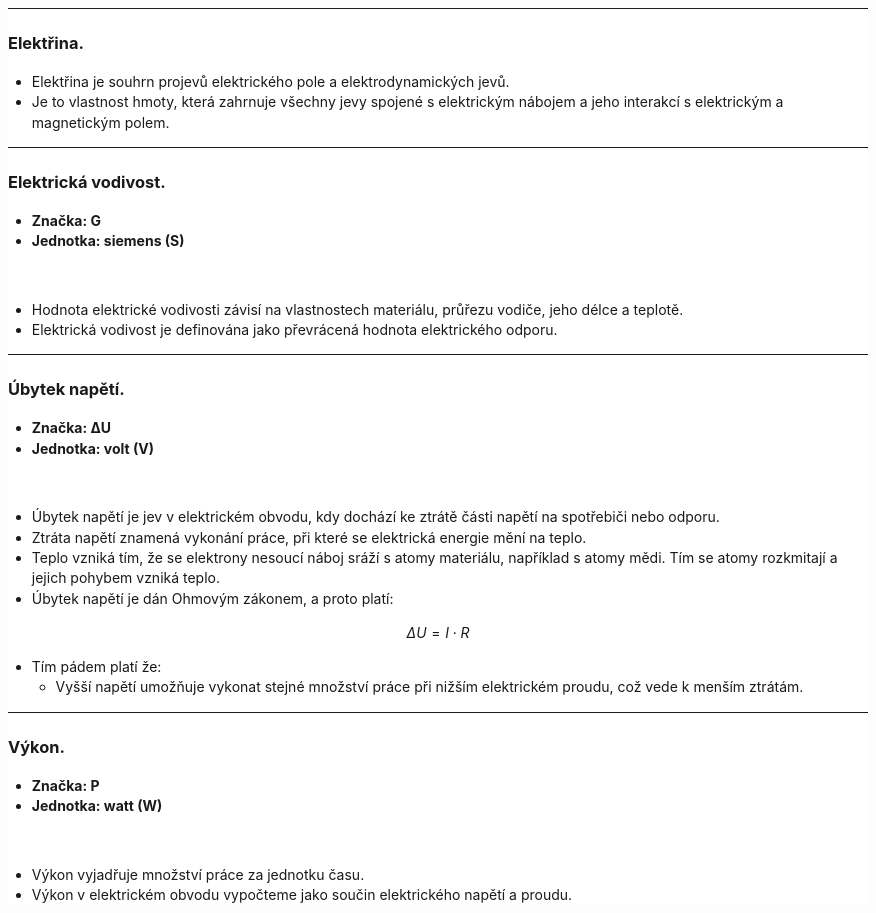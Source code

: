 <hr>


### Elektřina.
- Elektřina je souhrn projevů elektrického pole a elektrodynamických jevů.
- Je to vlastnost hmoty, která zahrnuje všechny jevy spojené s elektrickým nábojem a jeho interakcí s elektrickým a magnetickým polem.

<hr>


### Elektrická vodivost.
- **Značka: G**
- **Jednotka: siemens (S)**

<br>

- Hodnota elektrické vodivosti závisí na vlastnostech materiálu, průřezu vodiče, jeho délce a teplotě.
- Elektrická vodivost je definována jako převrácená hodnota elektrického odporu.

<hr>


### Úbytek napětí.
- **Značka: ΔU**
- **Jednotka: volt (V)**

<br>

- Úbytek napětí je jev v elektrickém obvodu, kdy dochází ke ztrátě části napětí na spotřebiči nebo odporu.
- Ztráta napětí znamená vykonání práce, při které se elektrická energie mění na teplo.
- Teplo vzniká tím, že se elektrony nesoucí náboj sráží s atomy materiálu, například s atomy mědi. Tím se atomy rozkmitají a jejich pohybem vzniká teplo.
- Úbytek napětí je dán Ohmovým zákonem, a proto platí:

$$
\Delta U = I \cdot R
$$

- Tím pádem platí že:
    - Vyšší napětí umožňuje vykonat stejné množství práce při nižším elektrickém proudu, což vede k menším ztrátám.

<hr>


### Výkon.
- **Značka: P**
- **Jednotka: watt (W)**

<br>

- Výkon vyjadřuje množství práce za jednotku času.
- Výkon v elektrickém obvodu vypočteme jako součin elektrického napětí a proudu.
